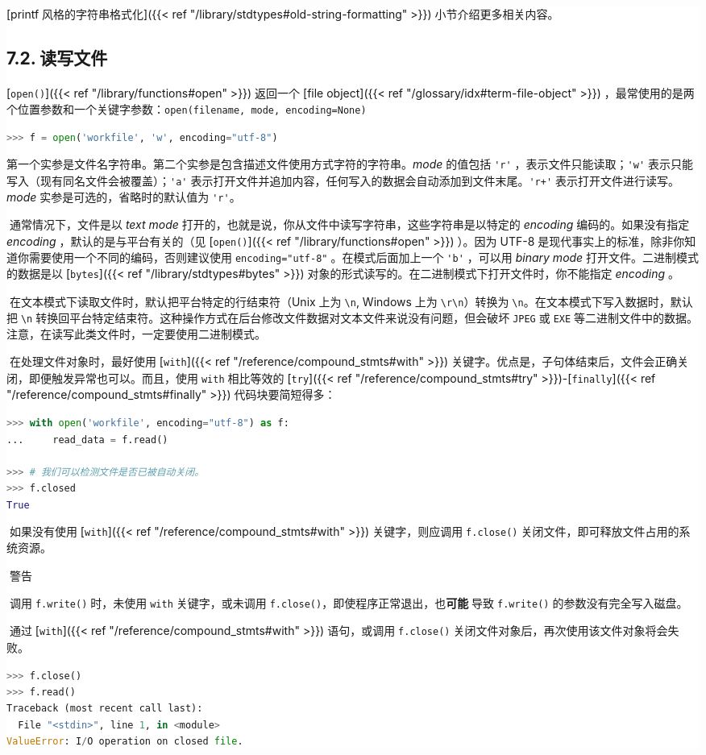 [printf 风格的字符串格式化]({{< ref "/library/stdtypes#old-string-formatting" >}}) 小节介绍更多相关内容。



## 7.2. 读写文件

[`open()`]({{< ref "/library/functions#open" >}}) 返回一个 [file object]({{< ref "/glossary/idx#term-file-object" >}}) ，最常使用的是两个位置参数和一个关键字参数：`open(filename, mode, encoding=None)`



``` python
>>> f = open('workfile', 'w', encoding="utf-8")
```

​	第一个实参是文件名字符串。第二个实参是包含描述文件使用方式字符的字符串。*mode* 的值包括 `'r'` ，表示文件只能读取；`'w'` 表示只能写入（现有同名文件会被覆盖）；`'a'` 表示打开文件并追加内容，任何写入的数据会自动添加到文件末尾。`'r+'` 表示打开文件进行读写。*mode* 实参是可选的，省略时的默认值为 `'r'`。

​	通常情况下，文件是以 *text mode* 打开的，也就是说，你从文件中读写字符串，这些字符串是以特定的 *encoding* 编码的。如果没有指定 *encoding* ，默认的是与平台有关的（见 [`open()`]({{< ref "/library/functions#open" >}}) ）。因为 UTF-8 是现代事实上的标准，除非你知道你需要使用一个不同的编码，否则建议使用 `encoding="utf-8"` 。在模式后面加上一个 `'b'` ，可以用 *binary mode* 打开文件。二进制模式的数据是以 [`bytes`]({{< ref "/library/stdtypes#bytes" >}}) 对象的形式读写的。在二进制模式下打开文件时，你不能指定 *encoding* 。

​	在文本模式下读取文件时，默认把平台特定的行结束符（Unix 上为 `\n`, Windows 上为 `\r\n`）转换为 `\n`。在文本模式下写入数据时，默认把 `\n` 转换回平台特定结束符。这种操作方式在后台修改文件数据对文本文件来说没有问题，但会破坏 `JPEG` 或 `EXE` 等二进制文件中的数据。注意，在读写此类文件时，一定要使用二进制模式。

​	在处理文件对象时，最好使用 [`with`]({{< ref "/reference/compound_stmts#with" >}}) 关键字。优点是，子句体结束后，文件会正确关闭，即便触发异常也可以。而且，使用 `with` 相比等效的 [`try`]({{< ref "/reference/compound_stmts#try" >}})-[`finally`]({{< ref "/reference/compound_stmts#finally" >}}) 代码块要简短得多：



``` python
>>> with open('workfile', encoding="utf-8") as f:
...     read_data = f.read()

>>> # 我们可以检测文件是否已被自动关闭。
>>> f.closed
True
```

​	如果没有使用 [`with`]({{< ref "/reference/compound_stmts#with" >}}) 关键字，则应调用 `f.close()` 关闭文件，即可释放文件占用的系统资源。

​	警告

 

​	调用 `f.write()` 时，未使用 `with` 关键字，或未调用 `f.close()`，即使程序正常退出，也**可能** 导致 `f.write()` 的参数没有完全写入磁盘。

​	通过 [`with`]({{< ref "/reference/compound_stmts#with" >}}) 语句，或调用 `f.close()` 关闭文件对象后，再次使用该文件对象将会失败。



``` python
>>> f.close()
>>> f.read()
Traceback (most recent call last):
  File "<stdin>", line 1, in <module>
ValueError: I/O operation on closed file.
```
